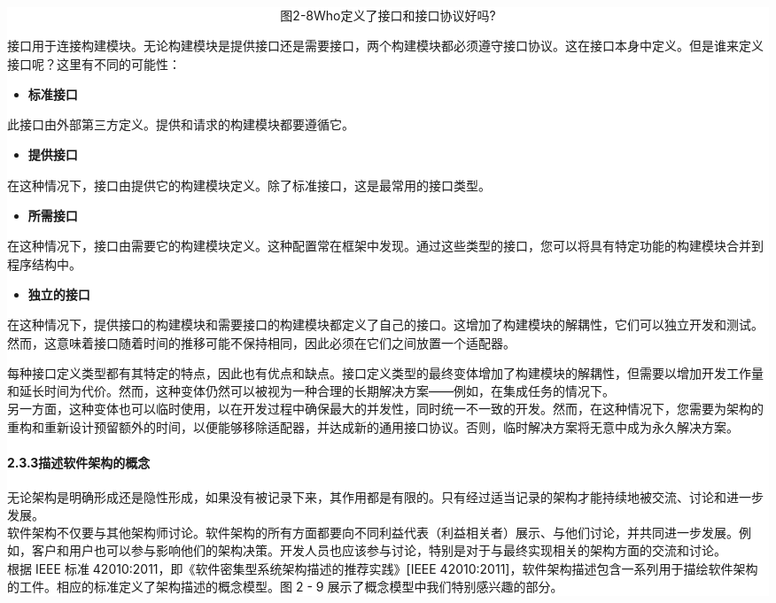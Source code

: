 

<p align="center">图2-8Who定义了接口和接口协议好吗?</p>

接口用于连接构建模块。无论构建模块是提供接口还是需要接口，两个构建模块都必须遵守接口协议。这在接口本身中定义。但是谁来定义接口呢？这里有不同的可能性：

* &#x20;**标准接口**

此接口由外部第三方定义。提供和请求的构建模块都要遵循它。

* **提供接口**

在这种情况下，接口由提供它的构建模块定义。除了标准接口，这是最常用的接口类型。

* **所需接口**

在这种情况下，接口由需要它的构建模块定义。这种配置常在框架中发现。通过这些类型的接口，您可以将具有特定功能的构建模块合并到程序结构中。

* **独立的接口**

在这种情况下，提供接口的构建模块和需要接口的构建模块都定义了自己的接口。这增加了构建模块的解耦性，它们可以独立开发和测试。然而，这意味着接口随着时间的推移可能不保持相同，因此必须在它们之间放置一个适配器。

每种接口定义类型都有其特定的特点，因此也有优点和缺点。接口定义类型的最终变体增加了构建模块的解耦性，但需要以增加开发工作量和延长时间为代价。然而，这种变体仍然可以被视为一种合理的长期解决方案——例如，在集成任务的情况下。
\
另一方面，这种变体也可以临时使用，以在开发过程中确保最大的并发性，同时统一不一致的开发。然而，在这种情况下，您需要为架构的重构和重新设计预留额外的时间，以便能够移除适配器，并达成新的通用接口协议。否则，临时解决方案将无意中成为永久解决方案。

#### **2.3.3描述软件架构的概念**

无论架构是明确形成还是隐性形成，如果没有被记录下来，其作用都是有限的。只有经过适当记录的架构才能持续地被交流、讨论和进一步发展。
\
软件架构不仅要与其他架构师讨论。软件架构的所有方面都要向不同利益代表（利益相关者）展示、与他们讨论，并共同进一步发展。例如，客户和用户也可以参与影响他们的架构决策。开发人员也应该参与讨论，特别是对于与最终实现相关的架构方面的交流和讨论。
\
根据 IEEE 标准 42010:2011，即《软件密集型系统架构描述的推荐实践》\[IEEE 42010:2011]，软件架构描述包含一系列用于描绘软件架构的工件。相应的标准定义了架构描述的概念模型。图 2 - 9 展示了概念模型中我们特别感兴趣的部分。
